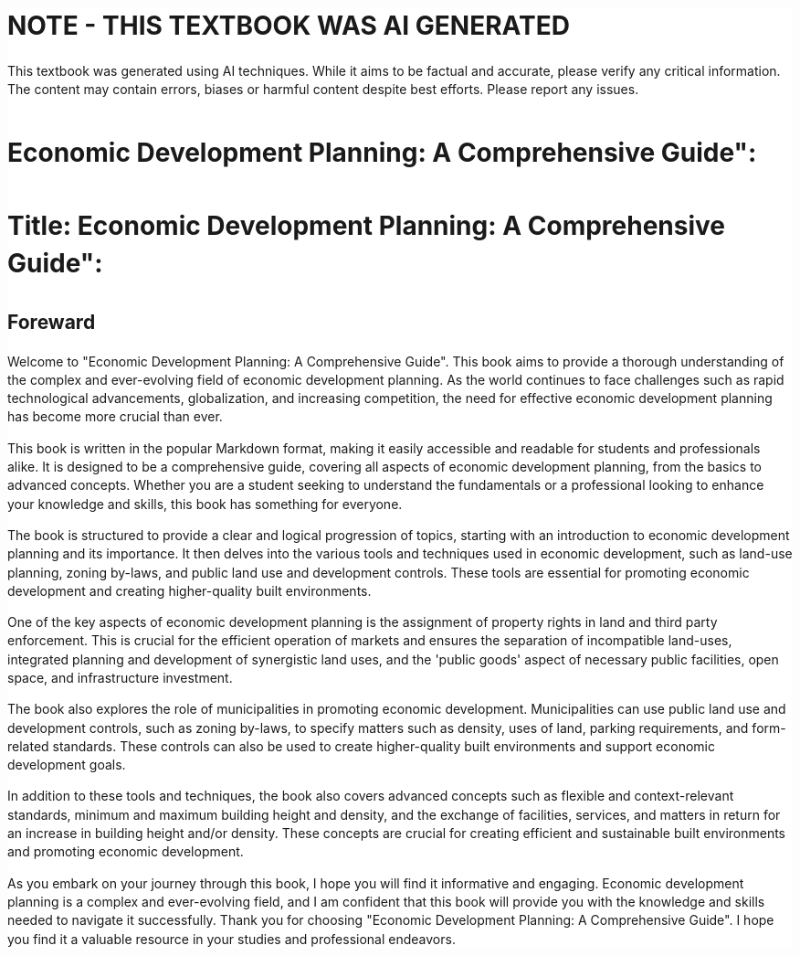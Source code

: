 # NOTE - THIS TEXTBOOK WAS AI GENERATED

This textbook was generated using AI techniques. While it aims to be factual and accurate, please verify any critical information. The content may contain errors, biases or harmful content despite best efforts. Please report any issues.

# Economic Development Planning: A Comprehensive Guide":


# Title: Economic Development Planning: A Comprehensive Guide":

## Foreward

Welcome to "Economic Development Planning: A Comprehensive Guide". This book aims to provide a thorough understanding of the complex and ever-evolving field of economic development planning. As the world continues to face challenges such as rapid technological advancements, globalization, and increasing competition, the need for effective economic development planning has become more crucial than ever.

This book is written in the popular Markdown format, making it easily accessible and readable for students and professionals alike. It is designed to be a comprehensive guide, covering all aspects of economic development planning, from the basics to advanced concepts. Whether you are a student seeking to understand the fundamentals or a professional looking to enhance your knowledge and skills, this book has something for everyone.

The book is structured to provide a clear and logical progression of topics, starting with an introduction to economic development planning and its importance. It then delves into the various tools and techniques used in economic development, such as land-use planning, zoning by-laws, and public land use and development controls. These tools are essential for promoting economic development and creating higher-quality built environments.

One of the key aspects of economic development planning is the assignment of property rights in land and third party enforcement. This is crucial for the efficient operation of markets and ensures the separation of incompatible land-uses, integrated planning and development of synergistic land uses, and the 'public goods' aspect of necessary public facilities, open space, and infrastructure investment.

The book also explores the role of municipalities in promoting economic development. Municipalities can use public land use and development controls, such as zoning by-laws, to specify matters such as density, uses of land, parking requirements, and form-related standards. These controls can also be used to create higher-quality built environments and support economic development goals.

In addition to these tools and techniques, the book also covers advanced concepts such as flexible and context-relevant standards, minimum and maximum building height and density, and the exchange of facilities, services, and matters in return for an increase in building height and/or density. These concepts are crucial for creating efficient and sustainable built environments and promoting economic development.

As you embark on your journey through this book, I hope you will find it informative and engaging. Economic development planning is a complex and ever-evolving field, and I am confident that this book will provide you with the knowledge and skills needed to navigate it successfully. Thank you for choosing "Economic Development Planning: A Comprehensive Guide". I hope you find it a valuable resource in your studies and professional endeavors.
